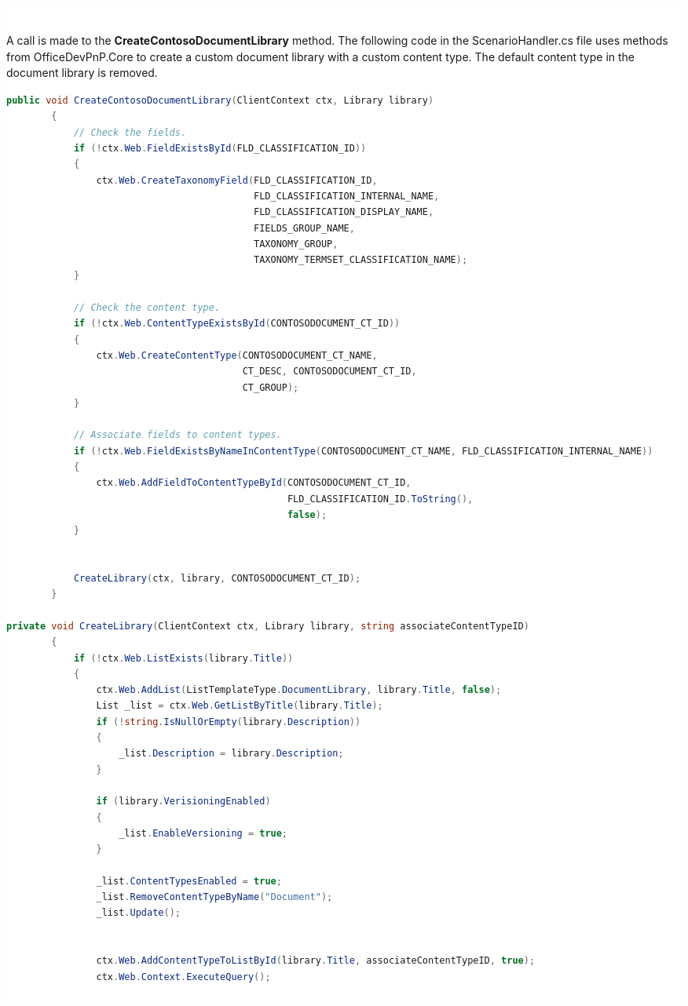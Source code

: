 <br/>

A call is made to the **CreateContosoDocumentLibrary** method. The following code in the ScenarioHandler.cs file uses methods from OfficeDevPnP.Core to create a custom document library with a custom content type. The default content type in the document library is removed.

```csharp
public void CreateContosoDocumentLibrary(ClientContext ctx, Library library)
        {
            // Check the fields.
            if (!ctx.Web.FieldExistsById(FLD_CLASSIFICATION_ID))
            {
                ctx.Web.CreateTaxonomyField(FLD_CLASSIFICATION_ID,
                                            FLD_CLASSIFICATION_INTERNAL_NAME,
                                            FLD_CLASSIFICATION_DISPLAY_NAME,
                                            FIELDS_GROUP_NAME,
                                            TAXONOMY_GROUP,
                                            TAXONOMY_TERMSET_CLASSIFICATION_NAME);
            }

            // Check the content type.
            if (!ctx.Web.ContentTypeExistsById(CONTOSODOCUMENT_CT_ID))
            {
                ctx.Web.CreateContentType(CONTOSODOCUMENT_CT_NAME,
                                          CT_DESC, CONTOSODOCUMENT_CT_ID,
                                          CT_GROUP);
            }

            // Associate fields to content types.
            if (!ctx.Web.FieldExistsByNameInContentType(CONTOSODOCUMENT_CT_NAME, FLD_CLASSIFICATION_INTERNAL_NAME))
            {
                ctx.Web.AddFieldToContentTypeById(CONTOSODOCUMENT_CT_ID,
                                                  FLD_CLASSIFICATION_ID.ToString(),
                                                  false);
            }

            
            CreateLibrary(ctx, library, CONTOSODOCUMENT_CT_ID);
        }

private void CreateLibrary(ClientContext ctx, Library library, string associateContentTypeID)
        {
            if (!ctx.Web.ListExists(library.Title))
            {
                ctx.Web.AddList(ListTemplateType.DocumentLibrary, library.Title, false);
                List _list = ctx.Web.GetListByTitle(library.Title);
                if (!string.IsNullOrEmpty(library.Description))
                {
                    _list.Description = library.Description;
                }

                if (library.VerisioningEnabled)
                {
                    _list.EnableVersioning = true;
                }

                _list.ContentTypesEnabled = true;
                _list.RemoveContentTypeByName("Document");
                _list.Update();
                
     
                ctx.Web.AddContentTypeToListById(library.Title, associateContentTypeID, true);
                ctx.Web.Context.ExecuteQuery();
               
```